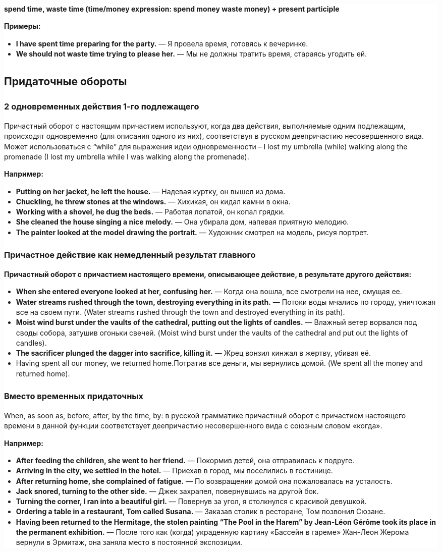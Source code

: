 **spend time, waste time (time/money expression: spend money waste money) + present participle**

**Примеры:**

- **I have spent time preparing for the party.** — Я провела время, готовясь к вечеринке.
- **We should not waste time trying to please her.** — Мы не должны тратить время, стараясь угодить ей.

## Придаточные обороты

### 2 одновременных действия 1-го подлежащего

Причастный оборот с настоящим причастием используют, когда два действия, выполняемые одним подлежащим, происходят одновременно (для описания одного из них), соответствуя в русском деепричастию несовершенного вида. Может использоваться с “while” для выражения идеи одновременности – I lost my umbrella (while) walking along the promenade (I lost my umbrella while I was walking along the promenade).

**Например:**

- **Putting on her jacket, he left the house.** — Надевая куртку, он вышел из дома.
- **Chuckling, he threw stones at the windows.** — Хихикая, он кидал камни в окна.
- **Working with a shovel, he dug the beds.** — Работая лопатой, он копал грядки.
- **She cleaned the house singing a nice melody.** — Она убирала дом, напевая приятную мелодию.
- **The painter looked at the model drawing the portrait.** — Художник смотрел на модель, рисуя портрет.

### Причастное действие как немедленный результат главного

**Причастный оборот с причастием настоящего времени, описывающее действие, в результате другого действия:**

- **When she entered everyone looked at her, confusing her.** — Когда она вошла, все смотрели на нее, смущая ее.
- **Water streams rushed through the town, destroying everything in its path.** — Потоки воды мчались по городу, уничтожая все на своем пути. (Water streams rushed through the town and destroyed everything in its path).
- **Moist wind burst under the vaults of the cathedral, putting out the lights of candles.** — Влажный ветер ворвался под своды собора, затушив огоньки свечей. (Moist wind burst under the vaults of the cathedral and put out the lights of candles).
- **The sacrificer plunged the dagger into sacrifice, killing it.** — Жрец вонзил кинжал в жертву, убивая её.
- Having spent all our money, we returned home.Потратив все деньги, мы вернулись домой. (We spent all the money and returned home).

### Вместо временных придаточных

When, as soon as, before, after, by the time, by: в русской грамматике причастный оборот с причастием настоящего времени в данной функции соответствует деепричастию несовершенного вида с союзным словом «когда».

**Например:**

- **After feeding the children, she went to her friend.** — Покормив детей, она отправилась к подруге.
- **Arriving in the city, we settled in the hotel.** — Приехав в город, мы поселились в гостинице.
- **After returning home, she complained of fatigue.** — По возвращении домой она пожаловалась на усталость.
- **Jack snored, turning to the other side.** — Джек захрапел, повернувшись на другой бок.
- **Turning the corner, I ran into a beautiful girl.** — Повернув за угол, я столкнулся с красивой девушкой.
- **Ordering a table in a restaurant, Tom called Susana.** — Заказав столик в ресторане, Том позвонил Сюзане.
- **Having been returned to the Hermitage, the stolen painting “The Pool in the Harem” by Jean-Léon Gérôme took its place in the permanent exhibition.** — После того как (когда) украденную картину «Бассейн в гареме» Жан-Леон Жерома вернули в Эрмитаж, она заняла место в постоянной экспозиции.